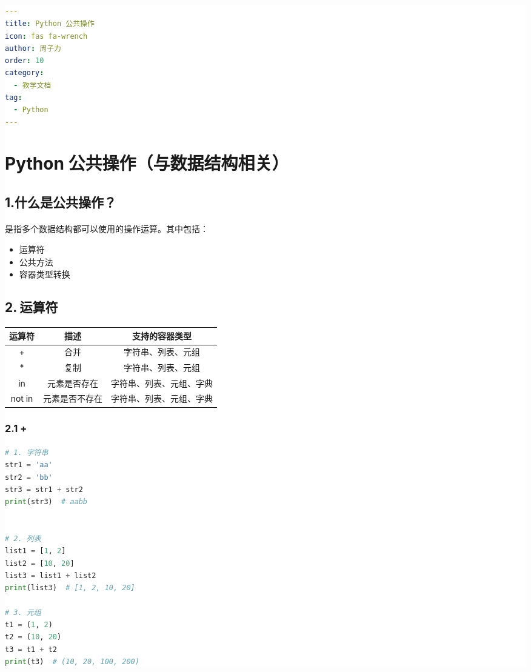 ```yaml
---
title: Python 公共操作
icon: fas fa-wrench
author: 周子力
order: 10
category:
  - 教学文档
tag:
  - Python
---
```


# Python 公共操作（与数据结构相关）

## 1.什么是公共操作？

是指多个数据结构都可以使用的操作运算。其中包括：

- 运算符
- 公共方法
- 容器类型转换

## 2. 运算符

| 运算符 |      描述      |      支持的容器类型      |
| :----: | :------------: | :----------------------: |
|   +    |      合并      |    字符串、列表、元组    |
|   \*   |      复制      |    字符串、列表、元组    |
|   in   |  元素是否存在  | 字符串、列表、元组、字典 |
| not in | 元素是否不存在 | 字符串、列表、元组、字典 |

### 2.1 +

```python
# 1. 字符串
str1 = 'aa'
str2 = 'bb'
str3 = str1 + str2
print(str3)  # aabb


# 2. 列表
list1 = [1, 2]
list2 = [10, 20]
list3 = list1 + list2
print(list3)  # [1, 2, 10, 20]

# 3. 元组
t1 = (1, 2)
t2 = (10, 20)
t3 = t1 + t2
print(t3)  # (10, 20, 100, 200)
```
